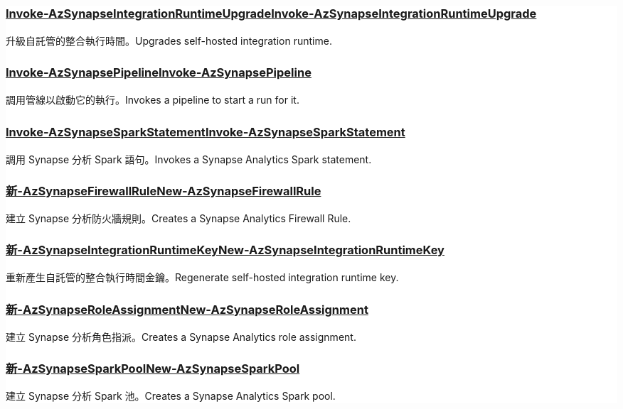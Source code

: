 ### [<span data-ttu-id="34eda-158">Invoke-AzSynapseIntegrationRuntimeUpgrade</span><span class="sxs-lookup"><span data-stu-id="34eda-158">Invoke-AzSynapseIntegrationRuntimeUpgrade</span></span>](Invoke-AzSynapseIntegrationRuntimeUpgrade.md)
<span data-ttu-id="34eda-159">升級自託管的整合執行時間。</span><span class="sxs-lookup"><span data-stu-id="34eda-159">Upgrades self-hosted integration runtime.</span></span>

### [<span data-ttu-id="34eda-160">Invoke-AzSynapsePipeline</span><span class="sxs-lookup"><span data-stu-id="34eda-160">Invoke-AzSynapsePipeline</span></span>](Invoke-AzSynapsePipeline.md)
<span data-ttu-id="34eda-161">調用管線以啟動它的執行。</span><span class="sxs-lookup"><span data-stu-id="34eda-161">Invokes a pipeline to start a run for it.</span></span>

### [<span data-ttu-id="34eda-162">Invoke-AzSynapseSparkStatement</span><span class="sxs-lookup"><span data-stu-id="34eda-162">Invoke-AzSynapseSparkStatement</span></span>](Invoke-AzSynapseSparkStatement.md)
<span data-ttu-id="34eda-163">調用 Synapse 分析 Spark 語句。</span><span class="sxs-lookup"><span data-stu-id="34eda-163">Invokes a Synapse Analytics Spark statement.</span></span>

### [<span data-ttu-id="34eda-164">新-AzSynapseFirewallRule</span><span class="sxs-lookup"><span data-stu-id="34eda-164">New-AzSynapseFirewallRule</span></span>](New-AzSynapseFirewallRule.md)
<span data-ttu-id="34eda-165">建立 Synapse 分析防火牆規則。</span><span class="sxs-lookup"><span data-stu-id="34eda-165">Creates a Synapse Analytics Firewall Rule.</span></span>

### [<span data-ttu-id="34eda-166">新-AzSynapseIntegrationRuntimeKey</span><span class="sxs-lookup"><span data-stu-id="34eda-166">New-AzSynapseIntegrationRuntimeKey</span></span>](New-AzSynapseIntegrationRuntimeKey.md)
<span data-ttu-id="34eda-167">重新產生自託管的整合執行時間金鑰。</span><span class="sxs-lookup"><span data-stu-id="34eda-167">Regenerate self-hosted integration runtime key.</span></span>

### [<span data-ttu-id="34eda-168">新-AzSynapseRoleAssignment</span><span class="sxs-lookup"><span data-stu-id="34eda-168">New-AzSynapseRoleAssignment</span></span>](New-AzSynapseRoleAssignment.md)
<span data-ttu-id="34eda-169">建立 Synapse 分析角色指派。</span><span class="sxs-lookup"><span data-stu-id="34eda-169">Creates a Synapse Analytics role assignment.</span></span>

### [<span data-ttu-id="34eda-170">新-AzSynapseSparkPool</span><span class="sxs-lookup"><span data-stu-id="34eda-170">New-AzSynapseSparkPool</span></span>](New-AzSynapseSparkPool.md)
<span data-ttu-id="34eda-171">建立 Synapse 分析 Spark 池。</span><span class="sxs-lookup"><span data-stu-id="34eda-171">Creates a Synapse Analytics Spark pool.</span></span>
